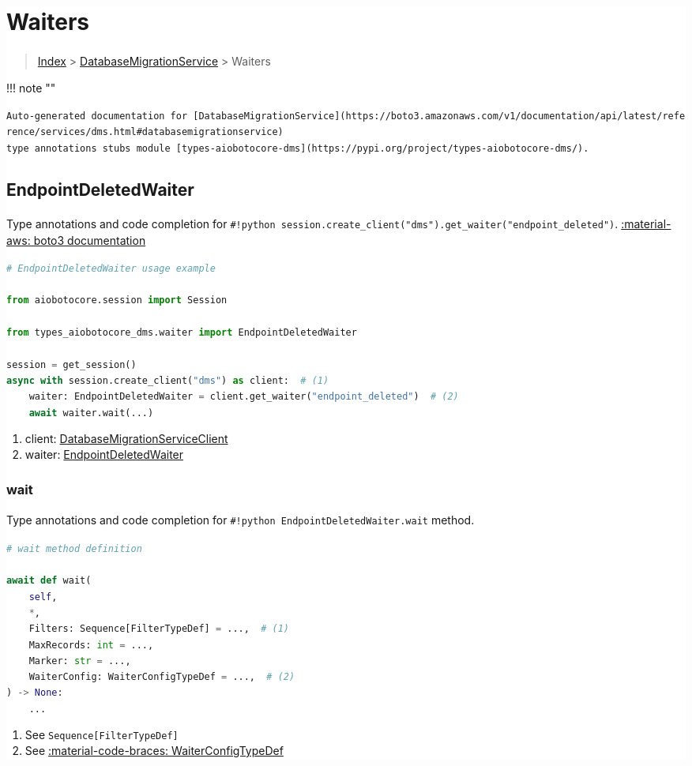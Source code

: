 # Waiters

> [Index](../README.md) > [DatabaseMigrationService](./README.md) > Waiters

!!! note ""

    Auto-generated documentation for [DatabaseMigrationService](https://boto3.amazonaws.com/v1/documentation/api/latest/reference/services/dms.html#databasemigrationservice)
    type annotations stubs module [types-aiobotocore-dms](https://pypi.org/project/types-aiobotocore-dms/).

## EndpointDeletedWaiter

Type annotations and code completion for `#!python session.create_client("dms").get_waiter("endpoint_deleted")`.
[:material-aws: boto3 documentation](https://boto3.amazonaws.com/v1/documentation/api/latest/reference/services/dms/waiter/EndpointDeleted.html#DatabaseMigrationService.Waiter.EndpointDeleted)

```python
# EndpointDeletedWaiter usage example

from aiobotocore.session import Session

from types_aiobotocore_dms.waiter import EndpointDeletedWaiter

session = get_session()
async with session.create_client("dms") as client:  # (1)
    waiter: EndpointDeletedWaiter = client.get_waiter("endpoint_deleted")  # (2)
    await waiter.wait(...)
```

1. client: [DatabaseMigrationServiceClient](./client.md)
2. waiter: [EndpointDeletedWaiter](./waiters.md#endpointdeletedwaiter)


### wait

Type annotations and code completion for `#!python EndpointDeletedWaiter.wait` method.

```python
# wait method definition

await def wait(
    self,
    *,
    Filters: Sequence[FilterTypeDef] = ...,  # (1)
    MaxRecords: int = ...,
    Marker: str = ...,
    WaiterConfig: WaiterConfigTypeDef = ...,  # (2)
) -> None:
    ...
```

1. See `Sequence[FilterTypeDef]`
2. See [:material-code-braces: WaiterConfigTypeDef](./type_defs.md#waiterconfigtypedef)
